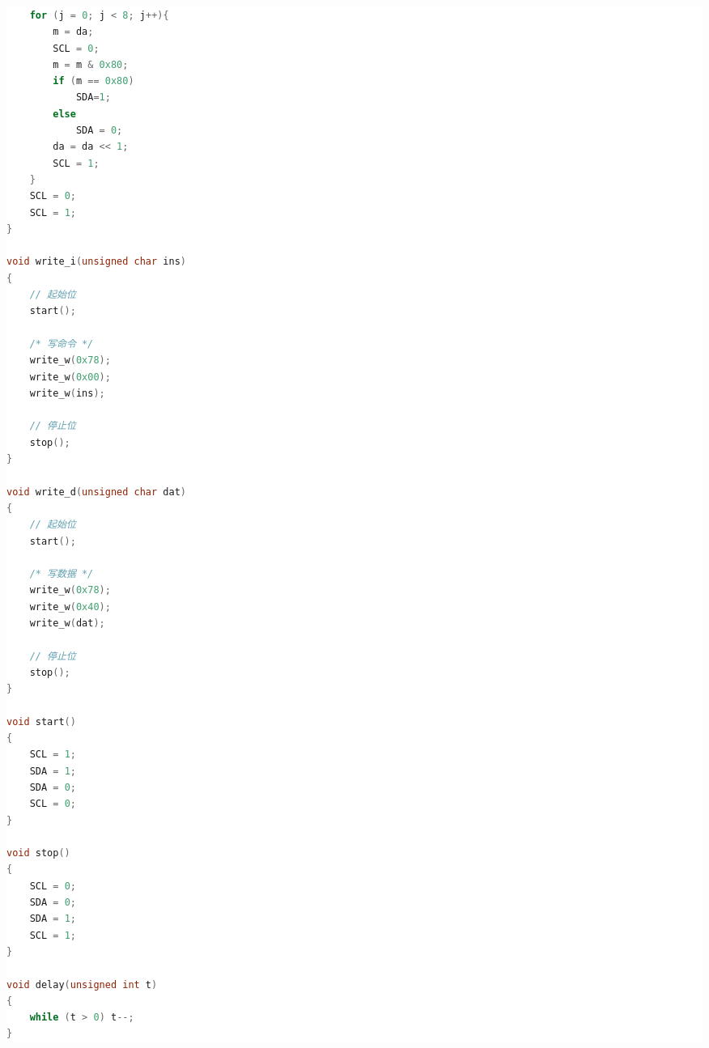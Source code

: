 ``` C++
    for (j = 0; j < 8; j++){
        m = da;
        SCL = 0;
        m = m & 0x80;
        if (m == 0x80)
            SDA=1;
        else
            SDA = 0;
        da = da << 1;
        SCL = 1;
    }
    SCL = 0;
    SCL = 1;
}

void write_i(unsigned char ins)
{
    // 起始位
    start();
    
    /* 写命令 */
    write_w(0x78);
    write_w(0x00);
    write_w(ins);
    
    // 停止位
    stop();
}

void write_d(unsigned char dat)
{
    // 起始位
    start();
    
    /* 写数据 */
    write_w(0x78);
    write_w(0x40);
    write_w(dat);
    
    // 停止位
    stop();
}

void start()
{
    SCL = 1;
    SDA = 1;
    SDA = 0;
    SCL = 0;
}

void stop()
{
    SCL = 0;
    SDA = 0;
    SDA = 1;
    SCL = 1;
}

void delay(unsigned int t)
{
    while (t > 0) t--;
}
```